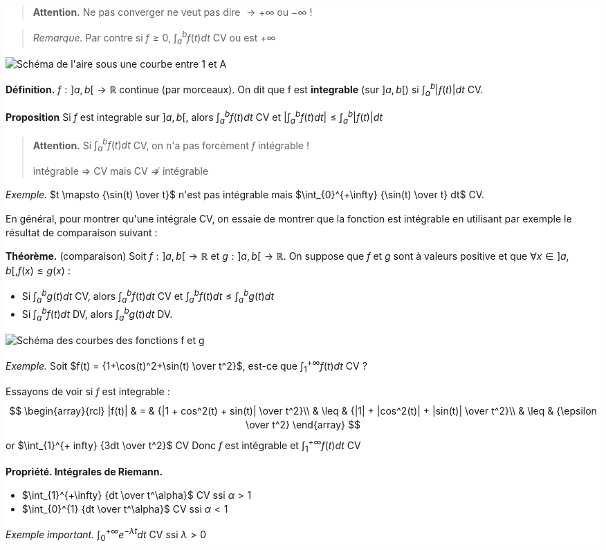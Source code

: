 > **Attention.** Ne pas converger ne veut pas dire $\rightarrow +\infty$ ou $-\infty$ !

> *Remarque.* Par contre si $f \geq 0$, $\int_{a}^{b} f(t) dt$ CV ou est $+ \infty$

![Schéma de l'aire sous une courbe entre 1 et A]()

**Définition.** $f :]a, b[ \rightarrow \mathbb{R}$ continue (par morceaux).
On dit que f est **integrable** (sur $]a, b[$) si $\int_{a}^{b} |f(t)| dt$ CV.

**Proposition** Si $f$ est integrable sur $]a, b[$, alors $\int_{a}^{b} f(t) dt$ CV et $|\int_{a}^{b} f(t) dt| \leq \int_{a}^{b} |f(t)| dt$

> **Attention.** Si $\int_{a}^{b} f(t) dt$ CV, on n'a pas forcément $f$ intégrable !
>
> intégrable $\Rightarrow$ CV mais CV $\nRightarrow$ intégrable

*Exemple.* $t \mapsto {\sin(t) \over t}$ n'est pas intégrable mais $\int_{0}^{+\infty} {\sin(t) \over t} dt$ CV.

En général, pour montrer qu'une intégrale CV, on essaie de montrer que la fonction est intégrable en utilisant par exemple le résultat de comparaison suivant :

**Théorème.** (comparaison)
Soit $f : ]a, b[ \rightarrow \mathbb{R}$ et $g : ]a, b[ \rightarrow \mathbb{R}$.
On suppose que $f$ et $g$ sont à valeurs positive et que $\forall x \in ]a, b[, f(x) \leq g(x)$ :

- Si $\int_{a}^{b} g(t) dt$ CV, alors $\int_{a}^{b} f(t) dt$ CV et $\int_{a}^{b} f(t) dt \leq \int_{a}^{b} g(t) dt$
- Si $\int_{a}^{b} f(t) dt$ DV, alors $\int_{a}^{b} g(t) dt$ DV.

![Schéma des courbes des fonctions f et g]()

*Exemple.* Soit $f(t) = {1+\cos(t)^2+\sin(t) \over t^2}$, est-ce que $\int_{1}^{+\infty} f(t) dt$ CV ?

Essayons de voir si $f$ est integrable :
$$
\begin{array}{rcl}
|f(t)| & = & {|1 + cos^2(t) + sin(t)| \over t^2}\\
 & \leq & {|1| + |cos^2(t)| + |sin(t)| \over t^2}\\
 & \leq & {\epsilon \over t^2}
\end{array}
$$
or $\int_{1}^{+ infty} {3dt \over t^2}$ CV
Donc $f$ est intégrable et $\int_{1}^{+\infty} f(t) dt$ CV

**Propriété. Intégrales de Riemann.**

- $\int_{1}^{+\infty} {dt \over t^\alpha}$ CV ssi $\alpha > 1$
- $\int_{0}^{1} {dt \over t^\alpha}$ CV ssi $\alpha < 1$

*Exemple important.* $\int_{0}^{+\infty} e^{-\lambda t} dt$ CV ssi $\lambda > 0$
